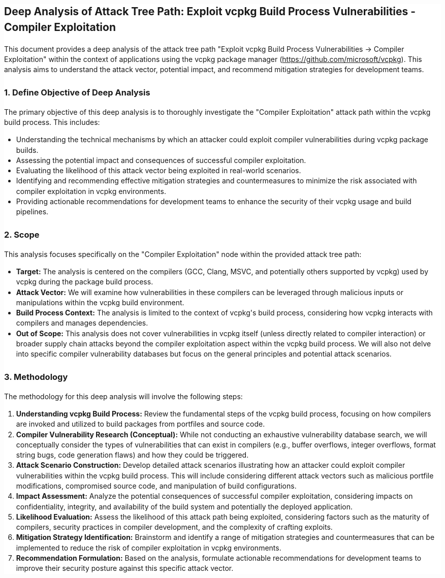 ## Deep Analysis of Attack Tree Path: Exploit vcpkg Build Process Vulnerabilities - Compiler Exploitation

This document provides a deep analysis of the attack tree path "Exploit vcpkg Build Process Vulnerabilities -> Compiler Exploitation" within the context of applications using the vcpkg package manager (https://github.com/microsoft/vcpkg). This analysis aims to understand the attack vector, potential impact, and recommend mitigation strategies for development teams.

### 1. Define Objective of Deep Analysis

The primary objective of this deep analysis is to thoroughly investigate the "Compiler Exploitation" attack path within the vcpkg build process. This includes:

*   Understanding the technical mechanisms by which an attacker could exploit compiler vulnerabilities during vcpkg package builds.
*   Assessing the potential impact and consequences of successful compiler exploitation.
*   Evaluating the likelihood of this attack vector being exploited in real-world scenarios.
*   Identifying and recommending effective mitigation strategies and countermeasures to minimize the risk associated with compiler exploitation in vcpkg environments.
*   Providing actionable recommendations for development teams to enhance the security of their vcpkg usage and build pipelines.

### 2. Scope

This analysis focuses specifically on the "Compiler Exploitation" node within the provided attack tree path:

*   **Target:** The analysis is centered on the compilers (GCC, Clang, MSVC, and potentially others supported by vcpkg) used by vcpkg during the package build process.
*   **Attack Vector:** We will examine how vulnerabilities in these compilers can be leveraged through malicious inputs or manipulations within the vcpkg build environment.
*   **Build Process Context:** The analysis is limited to the context of vcpkg's build process, considering how vcpkg interacts with compilers and manages dependencies.
*   **Out of Scope:** This analysis does not cover vulnerabilities in vcpkg itself (unless directly related to compiler interaction) or broader supply chain attacks beyond the compiler exploitation aspect within the vcpkg build process. We will also not delve into specific compiler vulnerability databases but focus on the general principles and potential attack scenarios.

### 3. Methodology

The methodology for this deep analysis will involve the following steps:

1.  **Understanding vcpkg Build Process:** Review the fundamental steps of the vcpkg build process, focusing on how compilers are invoked and utilized to build packages from portfiles and source code.
2.  **Compiler Vulnerability Research (Conceptual):**  While not conducting an exhaustive vulnerability database search, we will conceptually consider the types of vulnerabilities that can exist in compilers (e.g., buffer overflows, integer overflows, format string bugs, code generation flaws) and how they could be triggered.
3.  **Attack Scenario Construction:** Develop detailed attack scenarios illustrating how an attacker could exploit compiler vulnerabilities within the vcpkg build process. This will include considering different attack vectors such as malicious portfile modifications, compromised source code, and manipulation of build configurations.
4.  **Impact Assessment:** Analyze the potential consequences of successful compiler exploitation, considering impacts on confidentiality, integrity, and availability of the build system and potentially the deployed application.
5.  **Likelihood Evaluation:** Assess the likelihood of this attack path being exploited, considering factors such as the maturity of compilers, security practices in compiler development, and the complexity of crafting exploits.
6.  **Mitigation Strategy Identification:** Brainstorm and identify a range of mitigation strategies and countermeasures that can be implemented to reduce the risk of compiler exploitation in vcpkg environments.
7.  **Recommendation Formulation:** Based on the analysis, formulate actionable recommendations for development teams to improve their security posture against this specific attack vector.
